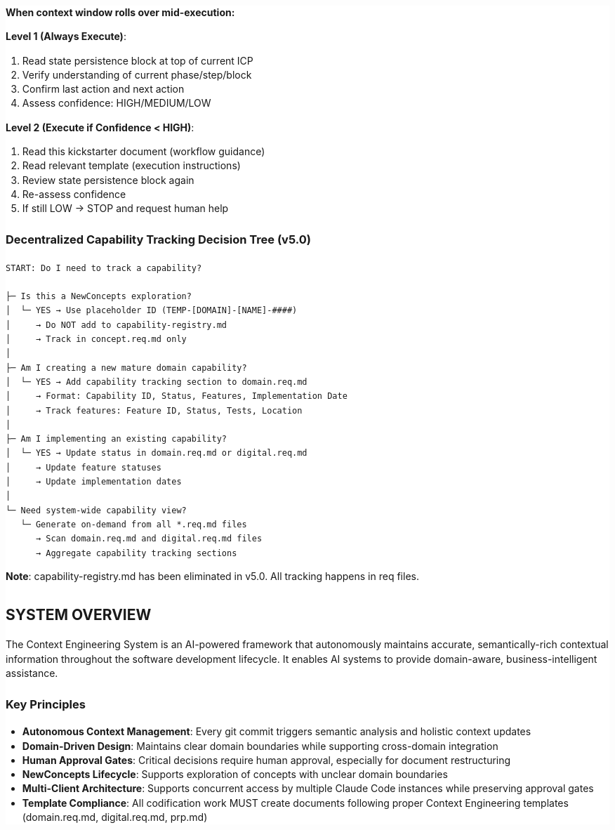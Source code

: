 **When context window rolls over mid-execution:**

**Level 1 (Always Execute)**:
1. Read state persistence block at top of current ICP
2. Verify understanding of current phase/step/block
3. Confirm last action and next action
4. Assess confidence: HIGH/MEDIUM/LOW

**Level 2 (Execute if Confidence < HIGH)**:
1. Read this kickstarter document (workflow guidance)
2. Read relevant template (execution instructions)
3. Review state persistence block again
4. Re-assess confidence
5. If still LOW → STOP and request human help

### **Decentralized Capability Tracking Decision Tree (v5.0)**

```
START: Do I need to track a capability?

├─ Is this a NewConcepts exploration?
│  └─ YES → Use placeholder ID (TEMP-[DOMAIN]-[NAME]-####)
│     → Do NOT add to capability-registry.md
│     → Track in concept.req.md only
│
├─ Am I creating a new mature domain capability?
│  └─ YES → Add capability tracking section to domain.req.md
│     → Format: Capability ID, Status, Features, Implementation Date
│     → Track features: Feature ID, Status, Tests, Location
│
├─ Am I implementing an existing capability?
│  └─ YES → Update status in domain.req.md or digital.req.md
│     → Update feature statuses
│     → Update implementation dates
│
└─ Need system-wide capability view?
   └─ Generate on-demand from all *.req.md files
      → Scan domain.req.md and digital.req.md files
      → Aggregate capability tracking sections
```

**Note**: capability-registry.md has been eliminated in v5.0. All tracking happens in req files.

## **SYSTEM OVERVIEW**

The Context Engineering System is an AI-powered framework that autonomously maintains accurate, semantically-rich contextual information throughout the software development lifecycle. It enables AI systems to provide domain-aware, business-intelligent assistance.

### **Key Principles**
- **Autonomous Context Management**: Every git commit triggers semantic analysis and holistic context updates
- **Domain-Driven Design**: Maintains clear domain boundaries while supporting cross-domain integration  
- **Human Approval Gates**: Critical decisions require human approval, especially for document restructuring
- **NewConcepts Lifecycle**: Supports exploration of concepts with unclear domain boundaries
- **Multi-Client Architecture**: Supports concurrent access by multiple Claude Code instances while preserving approval gates
- **Template Compliance**: All codification work MUST create documents following proper Context Engineering templates (domain.req.md, digital.req.md, prp.md)
